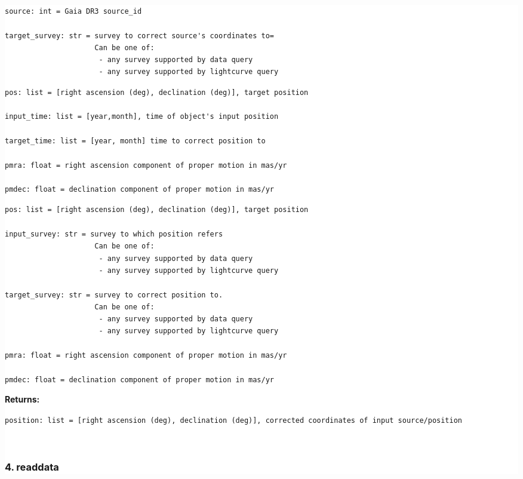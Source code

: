 ```
source: int = Gaia DR3 source_id

target_survey: str = survey to correct source's coordinates to=
                     Can be one of:
                      - any survey supported by data query
                      - any survey supported by lightcurve query
```

```
pos: list = [right ascension (deg), declination (deg)], target position

input_time: list = [year,month], time of object's input position

target_time: list = [year, month] time to correct position to 

pmra: float = right ascension component of proper motion in mas/yr

pmdec: float = declination component of proper motion in mas/yr
```

```
pos: list = [right ascension (deg), declination (deg)], target position

input_survey: str = survey to which position refers
                     Can be one of:
                      - any survey supported by data query
                      - any survey supported by lightcurve query

target_survey: str = survey to correct position to.
                     Can be one of:
                      - any survey supported by data query
                      - any survey supported by lightcurve query

pmra: float = right ascension component of proper motion in mas/yr

pmdec: float = declination component of proper motion in mas/yr

```

**Returns:**

```
position: list = [right ascension (deg), declination (deg)], corrected coordinates of input source/position
```

<br>










### 4. readdata<a id="readdata"></a>
